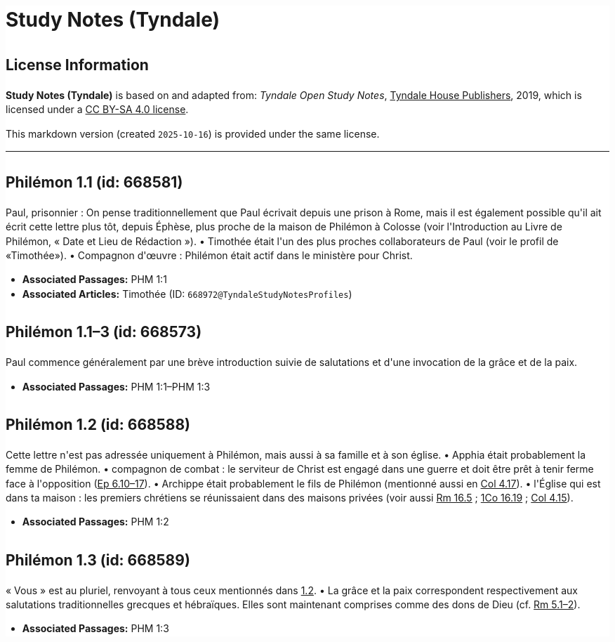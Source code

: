 # Study Notes (Tyndale)

## License Information

**Study Notes (Tyndale)** is based on and adapted from: _Tyndale Open Study Notes_, [Tyndale House Publishers](https://tyndaleopenresources.com/), 2019, which is licensed under a [CC BY-SA 4.0 license](https://creativecommons.org/licenses/by-sa/4.0/legalcode.en).

This markdown version (created `2025-10-16`) is provided under the same license.



--------------------------------

## Philémon 1.1 (id: 668581)

Paul, prisonnier : On pense traditionnellement que Paul écrivait depuis une prison à Rome, mais il est également possible qu'il ait écrit cette lettre plus tôt, depuis Éphèse, plus proche de la maison de Philémon à Colosse (voir l'Introduction au Livre de Philémon, « Date et Lieu de Rédaction »). • Timothée était l'un des plus proches collaborateurs de Paul (voir le profil de «Timothée»). • Compagnon d'œuvre : Philémon était actif dans le ministère pour Christ.

* **Associated Passages:** PHM 1:1
* **Associated Articles:** Timothée (ID: `668972@TyndaleStudyNotesProfiles`)

## Philémon 1.1–3 (id: 668573)

Paul commence généralement par une brève introduction suivie de salutations et d'une invocation de la grâce et de la paix.

* **Associated Passages:** PHM 1:1–PHM 1:3

## Philémon 1.2 (id: 668588)

Cette lettre n'est pas adressée uniquement à Philémon, mais aussi à sa famille et à son église. • Apphia était probablement la femme de Philémon. • compagnon de combat : le serviteur de Christ est engagé dans une guerre et doit être prêt à tenir ferme face à l'opposition ([Ep 6\.10–17](https://ref.ly/Eph6:10-Eph6:17)). • Archippe était probablement le fils de Philémon (mentionné aussi en [Col 4\.17](https://ref.ly/Col4:17)). • l'Église qui est dans ta maison : les premiers chrétiens se réunissaient dans des maisons privées (voir aussi [Rm 16\.5](https://ref.ly/Rom16:5) ; [1Co 16\.19](https://ref.ly/1Cor16:19) ; [Col 4\.15](https://ref.ly/Col4:15)).

* **Associated Passages:** PHM 1:2

## Philémon 1.3 (id: 668589)

« Vous » est au pluriel, renvoyant à tous ceux mentionnés dans [1\.2](https://ref.ly/Phlm1:2). • La grâce et la paix correspondent respectivement aux salutations traditionnelles grecques et hébraïques. Elles sont maintenant comprises comme des dons de Dieu (cf. [Rm 5\.1–2](https://ref.ly/Rom5:1-Rom5:2)).

* **Associated Passages:** PHM 1:3
